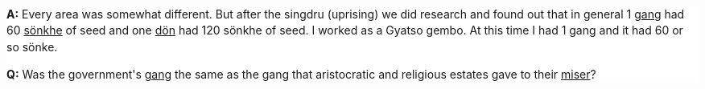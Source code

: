 **A:**  Every area was somewhat different. But after the singdru (uprising) we did research and found out that in general 1 <a href="#" data-tooltip="[tib. རྐང]** The basic land measurement unit for tax obligations in the traditional Tibetan society. One gang was considered a full tax unit of land. A gang was measured by volume, specifically by the amount of seed (sönkhe) that could be sown. This amount was not standardized and the size of one gang varied under different lords.">gang</a> had 60 <a href="#" data-tooltip="[tib. སོན་ཁལ]** A khe was the basic volume unit Tibetans used to measure grain and the area of arable fields. The volume of one khe of barley was equal to roughly 28-31 pounds of barley. Sön means seed, so the term sönkhe means a khe of seed. This term was used to delimit the size of fields in Tibet, so that a field that was designated 3 sönkhe, was a field on which 3 khe of seed should be sown.">sönkhe</a> of seed and one <a href="#" data-tooltip="[tib. འདོན]** A volume measurement used for fields on aristocratic and religious manorial estates. One dön was equal to two gang.">dön</a> had 120 sönkhe of seed. I worked as a Gyatso gembo. At this time I had 1 gang and it had 60 or so sönke.   

**Q:**  Was the government's <a href="#" data-tooltip="[tib. རྐང]** The basic land measurement unit for tax obligations in the traditional Tibetan society. One gang was considered a full tax unit of land. A gang was measured by volume, specifically by the amount of seed (sönkhe) that could be sown. This amount was not standardized and the size of one gang varied under different lords.">gang</a> the same as the gang that aristocratic and religious estates gave to their <a href="#" data-tooltip="[tib. མི་སེར]** A term that can mean serf/bound subject as well as citizen, depending on context. For example, the miser of a lord would connote the bound subjects of that lord, whereas the miser of Tibet would connote citizens of Tibet.">miser</a>?   
